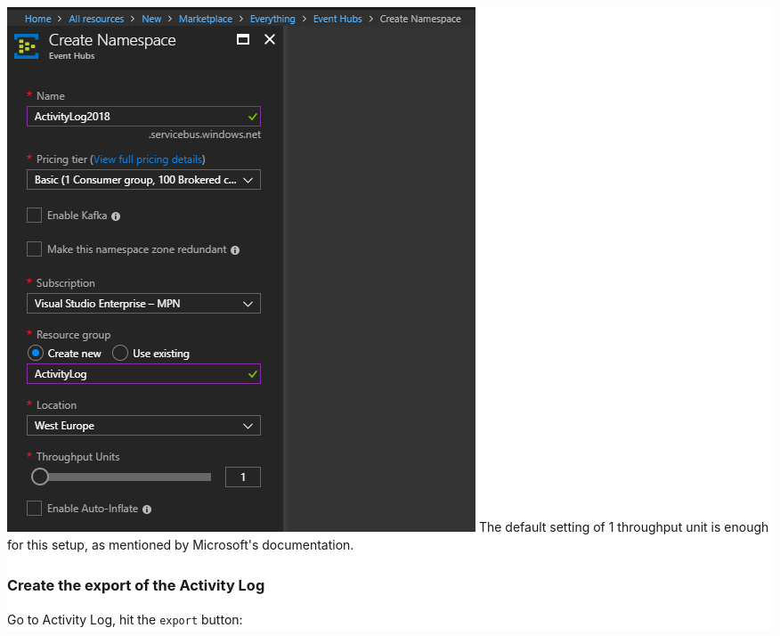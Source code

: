 ![](/images/2019/20190121/2019_01_21_Azure_Monitor_CreateEventHub.png)
The default setting of 1 throughput unit is enough for this setup, as mentioned by Microsoft's documentation.

### Create the export of the Activity Log

Go to Activity Log, hit the `export` button:
